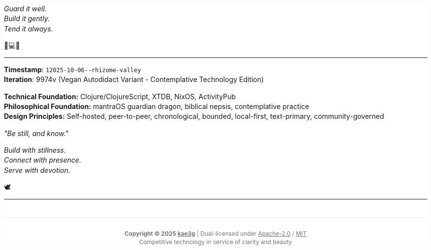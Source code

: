 *Guard it well.*  
*Build it gently.*  
*Tend it always.*

🌱💻🙏

---

**Timestamp**: `12025-10-06--rhizome-valley`  
**Iteration**: 9974v (Vegan Autodidact Variant - Contemplative Technology Edition)  

**Technical Foundation:** Clojure/ClojureScript, XTDB, NixOS, ActivityPub  
**Philosophical Foundation:** mantraOS guardian dragon, biblical nepsis, contemplative practice  
**Design Principles:** Self-hosted, peer-to-peer, chronological, bounded, local-first, text-primary, community-governed

*"Be still, and know."*

*Build with stillness.*  
*Connect with presence.*  
*Serve with devotion.*

🕊️

---

<div style="text-align: center; opacity: 0.6; font-size: 0.85em; margin-top: 3em; padding-top: 1em; border-top: 1px solid rgba(139, 116, 94, 0.2);">

**Copyright © 2025 [kae3g](https://codeberg.org/kae3g/12025-10/)** | Dual-licensed under [Apache-2.0](https://www.apache.org/licenses/LICENSE-2.0) / [MIT](https://opensource.org/licenses/MIT)  
Competitive technology in service of clarity and beauty

</div>

